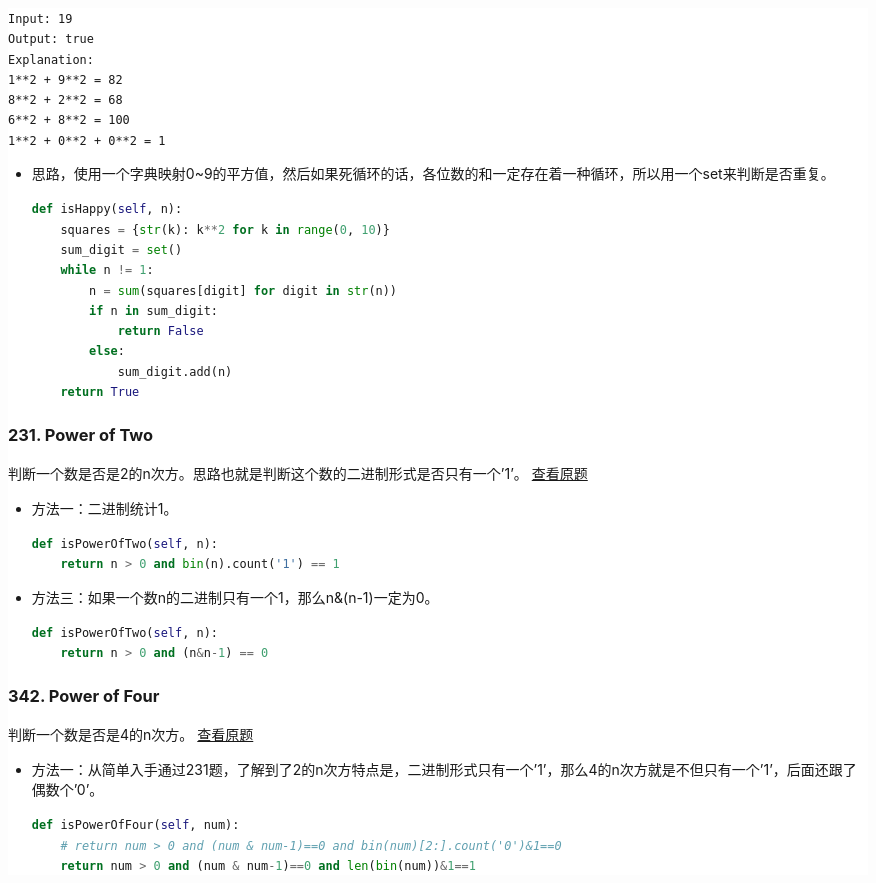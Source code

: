 ```
Input: 19
Output: true
Explanation: 
1**2 + 9**2 = 82
8**2 + 2**2 = 68
6**2 + 8**2 = 100
1**2 + 0**2 + 0**2 = 1
```

+ 思路，使用一个字典映射0~9的平方值，然后如果死循环的话，各位数的和一定存在着一种循环，所以用一个set来判断是否重复。

    ```python
    def isHappy(self, n):
        squares = {str(k): k**2 for k in range(0, 10)}
        sum_digit = set()
        while n != 1:
            n = sum(squares[digit] for digit in str(n))
            if n in sum_digit:
                return False
            else:
                sum_digit.add(n)
        return True
    ```

### 231. Power of Two

判断一个数是否是2的n次方。思路也就是判断这个数的二进制形式是否只有一个’1’。
[查看原题](https://leetcode.com/problems/power-of-two)


+ 方法一：二进制统计1。

    ```python
    def isPowerOfTwo(self, n):
        return n > 0 and bin(n).count('1') == 1
    ```

+ 方法三：如果一个数n的二进制只有一个1，那么n&(n-1)一定为0。

    ```python
    def isPowerOfTwo(self, n):
        return n > 0 and (n&n-1) == 0
    ```

### 342. Power of Four

判断一个数是否是4的n次方。
[查看原题](https://leetcode.com/problems/power-of-four/)


+ 方法一：从简单入手通过231题，了解到了2的n次方特点是，二进制形式只有一个’1’，那么4的n次方就是不但只有一个’1’，后面还跟了偶数个’0’。

    ```python
    def isPowerOfFour(self, num):
        # return num > 0 and (num & num-1)==0 and bin(num)[2:].count('0')&1==0
        return num > 0 and (num & num-1)==0 and len(bin(num))&1==1
    ```
